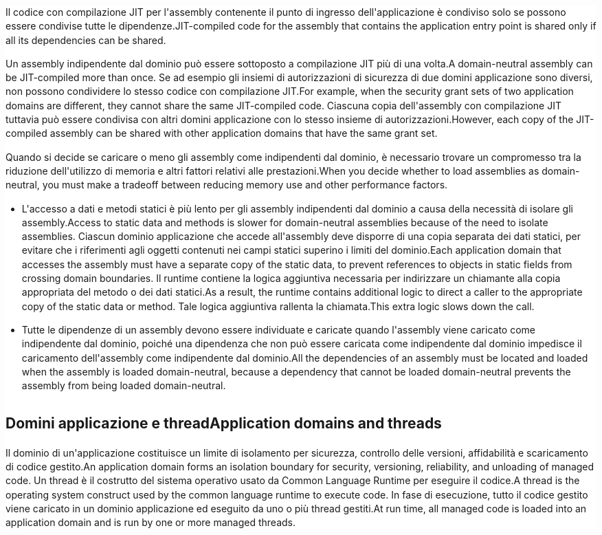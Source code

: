  <span data-ttu-id="e71d3-168">Il codice con compilazione JIT per l'assembly contenente il punto di ingresso dell'applicazione è condiviso solo se possono essere condivise tutte le dipendenze.</span><span class="sxs-lookup"><span data-stu-id="e71d3-168">JIT-compiled code for the assembly that contains the application entry point is shared only if all its dependencies can be shared.</span></span>  
  
 <span data-ttu-id="e71d3-169">Un assembly indipendente dal dominio può essere sottoposto a compilazione JIT più di una volta.</span><span class="sxs-lookup"><span data-stu-id="e71d3-169">A domain-neutral assembly can be JIT-compiled more than once.</span></span> <span data-ttu-id="e71d3-170">Se ad esempio gli insiemi di autorizzazioni di sicurezza di due domini applicazione sono diversi, non possono condividere lo stesso codice con compilazione JIT.</span><span class="sxs-lookup"><span data-stu-id="e71d3-170">For example, when the security grant sets of two application domains are different, they cannot share the same JIT-compiled code.</span></span> <span data-ttu-id="e71d3-171">Ciascuna copia dell'assembly con compilazione JIT tuttavia può essere condivisa con altri domini applicazione con lo stesso insieme di autorizzazioni.</span><span class="sxs-lookup"><span data-stu-id="e71d3-171">However, each copy of the JIT-compiled assembly can be shared with other application domains that have the same grant set.</span></span>  
  
 <span data-ttu-id="e71d3-172">Quando si decide se caricare o meno gli assembly come indipendenti dal dominio, è necessario trovare un compromesso tra la riduzione dell'utilizzo di memoria e altri fattori relativi alle prestazioni.</span><span class="sxs-lookup"><span data-stu-id="e71d3-172">When you decide whether to load assemblies as domain-neutral, you must make a tradeoff between reducing memory use and other performance factors.</span></span>  
  
- <span data-ttu-id="e71d3-173">L'accesso a dati e metodi statici è più lento per gli assembly indipendenti dal dominio a causa della necessità di isolare gli assembly.</span><span class="sxs-lookup"><span data-stu-id="e71d3-173">Access to static data and methods is slower for domain-neutral assemblies because of the need to isolate assemblies.</span></span> <span data-ttu-id="e71d3-174">Ciascun dominio applicazione che accede all'assembly deve disporre di una copia separata dei dati statici, per evitare che i riferimenti agli oggetti contenuti nei campi statici superino i limiti del dominio.</span><span class="sxs-lookup"><span data-stu-id="e71d3-174">Each application domain that accesses the assembly must have a separate copy of the static data, to prevent references to objects in static fields from crossing domain boundaries.</span></span> <span data-ttu-id="e71d3-175">Il runtime contiene la logica aggiuntiva necessaria per indirizzare un chiamante alla copia appropriata del metodo o dei dati statici.</span><span class="sxs-lookup"><span data-stu-id="e71d3-175">As a result, the runtime contains additional logic to direct a caller to the appropriate copy of the static data or method.</span></span> <span data-ttu-id="e71d3-176">Tale logica aggiuntiva rallenta la chiamata.</span><span class="sxs-lookup"><span data-stu-id="e71d3-176">This extra logic slows down the call.</span></span>  
  
- <span data-ttu-id="e71d3-177">Tutte le dipendenze di un assembly devono essere individuate e caricate quando l'assembly viene caricato come indipendente dal dominio, poiché una dipendenza che non può essere caricata come indipendente dal dominio impedisce il caricamento dell'assembly come indipendente dal dominio.</span><span class="sxs-lookup"><span data-stu-id="e71d3-177">All the dependencies of an assembly must be located and loaded when the assembly is loaded domain-neutral, because a dependency that cannot be loaded domain-neutral prevents the assembly from being loaded domain-neutral.</span></span>  
  
## <a name="application-domains-and-threads"></a><span data-ttu-id="e71d3-178">Domini applicazione e thread</span><span class="sxs-lookup"><span data-stu-id="e71d3-178">Application domains and threads</span></span>

 <span data-ttu-id="e71d3-179">Il dominio di un'applicazione costituisce un limite di isolamento per sicurezza, controllo delle versioni, affidabilità e scaricamento di codice gestito.</span><span class="sxs-lookup"><span data-stu-id="e71d3-179">An application domain forms an isolation boundary for security, versioning, reliability, and unloading of managed code.</span></span> <span data-ttu-id="e71d3-180">Un thread è il costrutto del sistema operativo usato da Common Language Runtime per eseguire il codice.</span><span class="sxs-lookup"><span data-stu-id="e71d3-180">A thread is the operating system construct used by the common language runtime to execute code.</span></span> <span data-ttu-id="e71d3-181">In fase di esecuzione, tutto il codice gestito viene caricato in un dominio applicazione ed eseguito da uno o più thread gestiti.</span><span class="sxs-lookup"><span data-stu-id="e71d3-181">At run time, all managed code is loaded into an application domain and is run by one or more managed threads.</span></span>  
  